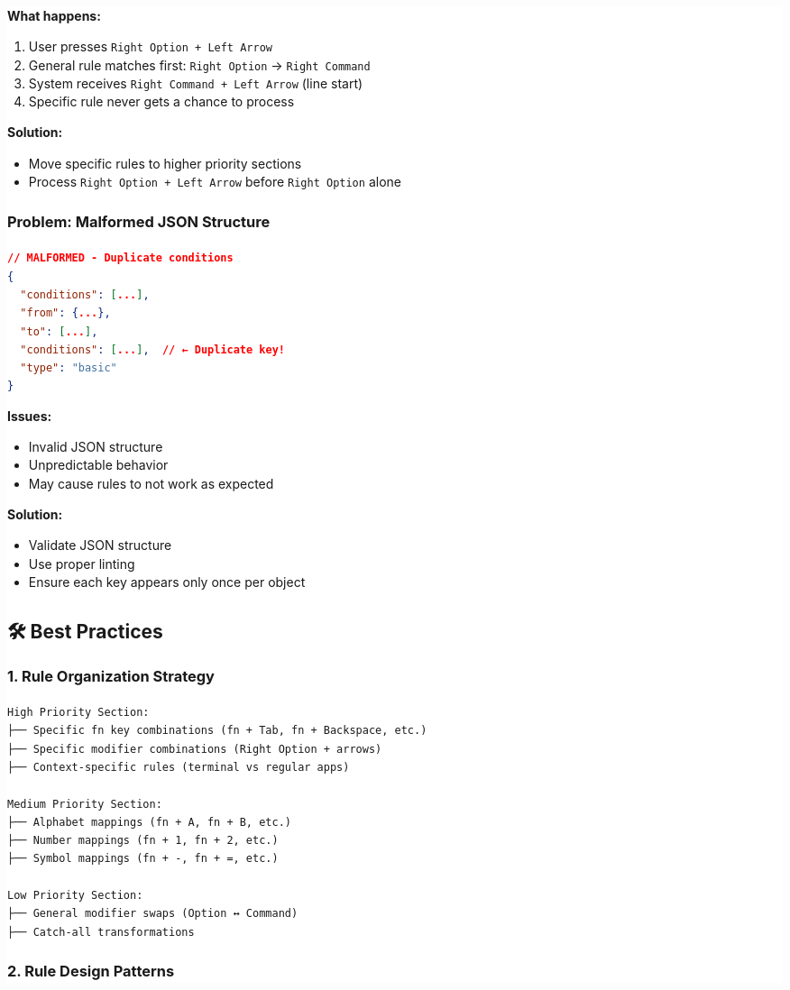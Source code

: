 **What happens:**
1. User presses `Right Option + Left Arrow`
2. General rule matches first: `Right Option` → `Right Command`
3. System receives `Right Command + Left Arrow` (line start)
4. Specific rule never gets a chance to process

**Solution:**
- Move specific rules to higher priority sections
- Process `Right Option + Left Arrow` before `Right Option` alone

### **Problem: Malformed JSON Structure**
```json
// MALFORMED - Duplicate conditions
{
  "conditions": [...],
  "from": {...},
  "to": [...],
  "conditions": [...],  // ← Duplicate key!
  "type": "basic"
}
```

**Issues:**
- Invalid JSON structure
- Unpredictable behavior
- May cause rules to not work as expected

**Solution:**
- Validate JSON structure
- Use proper linting
- Ensure each key appears only once per object

## 🛠️ **Best Practices**

### **1. Rule Organization Strategy**
```
High Priority Section:
├── Specific fn key combinations (fn + Tab, fn + Backspace, etc.)
├── Specific modifier combinations (Right Option + arrows)
├── Context-specific rules (terminal vs regular apps)

Medium Priority Section:
├── Alphabet mappings (fn + A, fn + B, etc.)
├── Number mappings (fn + 1, fn + 2, etc.)  
├── Symbol mappings (fn + -, fn + =, etc.)

Low Priority Section:
├── General modifier swaps (Option ↔ Command)
├── Catch-all transformations
```

### **2. Rule Design Patterns**
